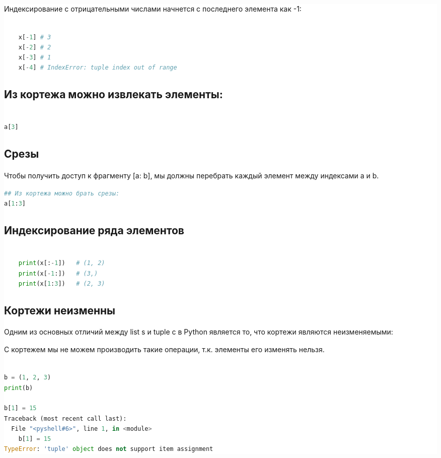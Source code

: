 Индексирование с отрицательными числами начнется с последнего элемента как -1:
```py

    x[-1] # 3
    x[-2] # 2
    x[-3] # 1
    x[-4] # IndexError: tuple index out of range


```
## Из кортежа можно извлекать элементы:
```py

a[3] 

```

## Срезы
Чтобы получить доступ к фрагменту [a: b], мы должны перебрать каждый элемент между индексами a и b. 

```py
## Из кортежа можно брать срезы:
a[1:3] 

```

## Индексирование ряда элементов
```py

    print(x[:-1])   # (1, 2)
    print(x[-1:])   # (3,)
    print(x[1:3])   # (2, 3) 

```

## Кортежи неизменны

Одним из основных отличий между list s и tuple с в Python является то, что кортежи являются неизменяемыми:

С кортежем мы не можем производить такие операции, т.к. элементы его изменять нельзя.
```py

b = (1, 2, 3)
print(b)

b[1] = 15
Traceback (most recent call last):
  File "<pyshell#6>", line 1, in <module>
    b[1] = 15
TypeError: 'tuple' object does not support item assignment


```
   